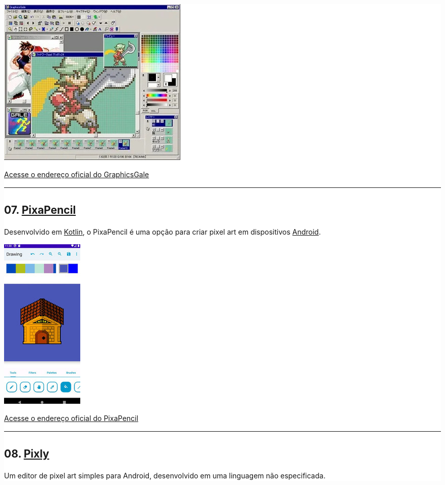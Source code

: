 ![GraphicsGale](/assets/img/pixelart/pixelart-editores/06-GraphicsGale.jpg) 

<a href="https://graphicsgale.com/us/" class="btn btn-danger btn-lg">Acesse o endereço oficial do GraphicsGale</a>

---

## 07. [PixaPencil](https://pixapencil.com/)
Desenvolvido em [Kotlin](https://terminalroot.com.br/tags#kotlin), o PixaPencil é uma opção para criar pixel art em dispositivos [Android](https://terminalroot.com.br/tags#android).

![PixaPencil](/assets/img/pixelart/pixelart-editores/07-pixapencil.jpg) 

<a href="https://pixapencil.com/" class="btn btn-warning btn-lg">Acesse o endereço oficial do PixaPencil</a>

---

## 08. [Pixly](https://play.google.com/store/apps/details?id=com.meltinglogic.pixly&pli=1)
Um editor de pixel art simples para Android, desenvolvido em uma linguagem não especificada.
